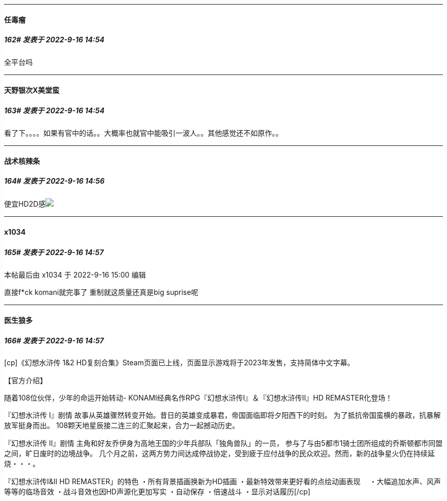 *****

####  任毒瘤  
##### 162#       发表于 2022-9-16 14:54

全平台吗 

*****

####  天野银次X美堂蛮  
##### 163#       发表于 2022-9-16 14:54

看了下。。。。如果有官中的话。。大概率也就官中能吸引一波人。。其他感觉还不如原作。。

*****

####  战术核辣条  
##### 164#       发表于 2022-9-16 14:56

便宜HD2D感<img src="https://static.saraba1st.com/image/smiley/face2017/037.png" referrerpolicy="no-referrer">

*****

####  x1034  
##### 165#       发表于 2022-9-16 14:57

 本帖最后由 x1034 于 2022-9-16 15:00 编辑 

直接f*ck komani就完事了
重制就这质量还真是big suprise呢

*****

####  医生狼多  
##### 166#       发表于 2022-9-16 14:57

[cp]《幻想水浒传 1&amp;2 HD复刻合集》Steam页面已上线，页面显示游戏将于2023年发售，支持简体中文字幕。

【官方介绍】

随着108位伙伴，少年的命运开始转动-
KONAMI经典名作RPG『幻想水浒传Ⅰ』＆『幻想水浒传Ⅱ』HD REMASTER化登场！

『幻想水浒传 I』剧情
故事从英雄骤然转变开始。昔日的英雄变成暴君，帝国面临即将夕阳西下的时刻。
为了抵抗帝国蛮横的暴政，抗暴解放军挺身而出。
108颗天地星辰接二连三的汇聚起来，合力一起撼动历史。

『幻想水浒传 Ⅱ』剧情
主角和好友乔伊身为高地王国的少年兵部队「独角兽队」的一员， 参与了与由5都市1骑士团所组成的乔斯顿都市同盟之间，旷日废时的边境战争。
几个月之前，这两方势力间达成停战协定，受到疲于应付战争的民众欢迎。然而，新的战争星火仍在持续延烧・・・。

『幻想水浒传Ⅰ&amp;Ⅱ HD REMASTER」的特色
・所有背景插画换新为HD插画
・最新特效带来更好看的点绘动画表现　
・大幅追加水声、风声等等的临场音效
・战斗音效也因HD声源化更加写实
・自动保存
・倍速战斗
・显示对话履历[/cp] 
